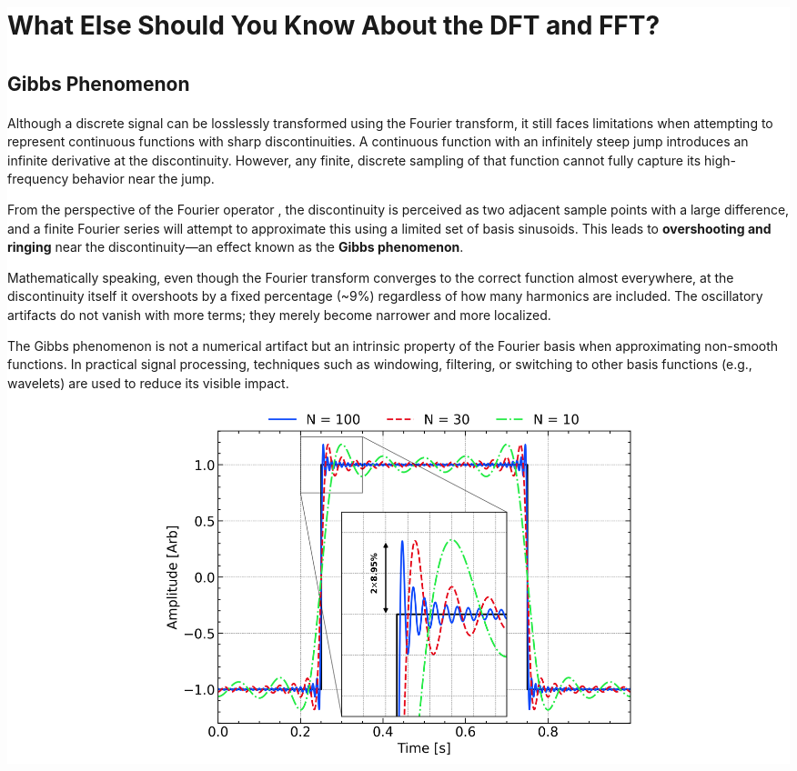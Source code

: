# What Else Should You Know About the DFT and FFT?

## Gibbs Phenomenon

Although a discrete signal can be losslessly transformed using the Fourier transform, it still faces limitations when attempting to represent continuous functions with sharp discontinuities. A continuous function with an infinitely steep jump introduces an infinite derivative at the discontinuity. However, any finite, discrete sampling of that function cannot fully capture its high-frequency behavior near the jump.

From the perspective of the Fourier operator , the discontinuity is perceived as two adjacent sample points with a large difference, and a finite Fourier series will attempt to approximate this using a limited set of basis sinusoids. This leads to **overshooting and ringing** near the discontinuity—an effect known as the **Gibbs phenomenon**.

Mathematically speaking, even though the Fourier transform converges to the correct function almost everywhere, at the discontinuity itself it overshoots by a fixed percentage (~9%) regardless of how many harmonics are included. The oscillatory artifacts do not vanish with more terms; they merely become narrower and more localized.

The Gibbs phenomenon is not a numerical artifact but an intrinsic property of the Fourier basis when approximating non-smooth functions. In practical signal processing, techniques such as windowing, filtering, or switching to other basis functions (e.g., wavelets) are used to reduce its visible impact.

<p align = 'center'>
<img src="Figure/figure_gibbs.png" width="60%"/>
</p>
